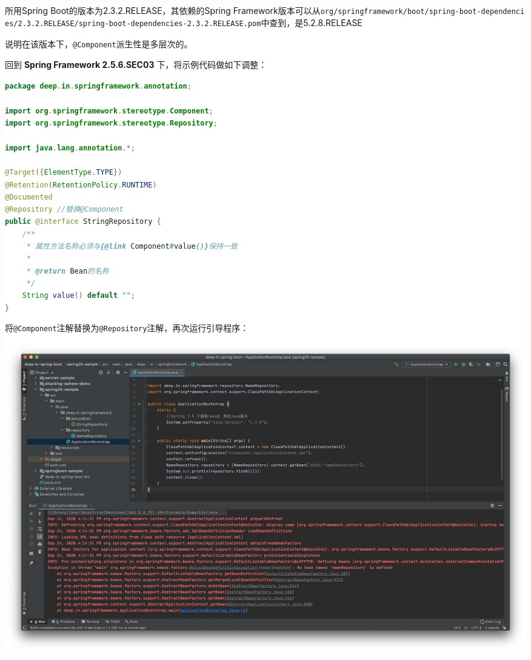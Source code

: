 所用Spring Boot的版本为2.3.2.RELEASE，其依赖的Spring Framework版本可以从`org/springframework/boot/spring-boot-dependencies/2.3.2.RELEASE/spring-boot-dependencies-2.3.2.RELEASE.pom`中查到，是5.2.8.RELEASE

说明在该版本下，`@Component`派生性是多层次的。

回到 **Spring Framework 2.5.6.SEC03** 下，将示例代码做如下调整：
```java
package deep.in.springframework.annotation;

import org.springframework.stereotype.Component;
import org.springframework.stereotype.Repository;

import java.lang.annotation.*;

@Target({ElementType.TYPE})
@Retention(RetentionPolicy.RUNTIME)
@Documented
@Repository //替换@Component
public @interface StringRepository {
    /**
     * 属性方法名称必须与{@link Component#value()}保持一致
     *
     * @return Bean的名称
     */
    String value() default "";
}
```

将`@Component`注解替换为`@Repository`注解，再次运行引导程序：

![](./img/spring25.component.hierarchy.test.png)
